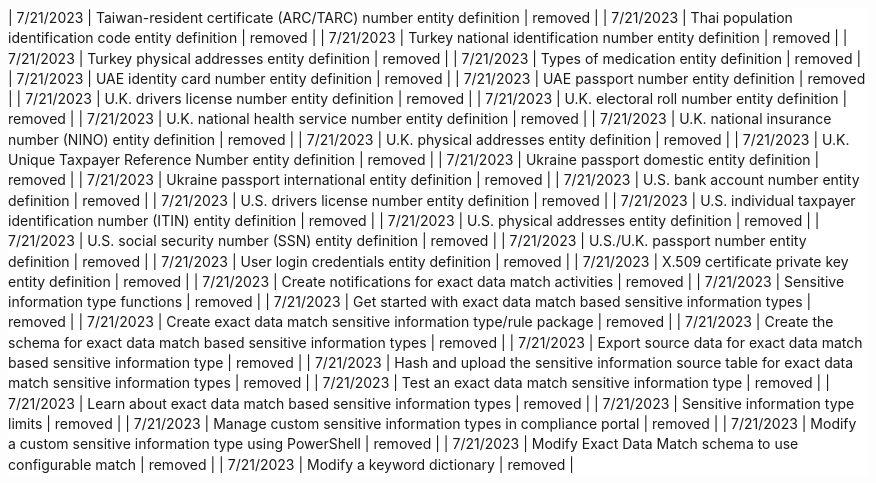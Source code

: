 | 7/21/2023 | Taiwan-resident certificate (ARC/TARC) number entity definition | removed |
| 7/21/2023 | Thai population identification code entity definition | removed |
| 7/21/2023 | Turkey national identification number entity definition | removed |
| 7/21/2023 | Turkey physical addresses entity definition | removed |
| 7/21/2023 | Types of medication entity definition | removed |
| 7/21/2023 | UAE identity card number entity definition | removed |
| 7/21/2023 | UAE passport number entity definition | removed |
| 7/21/2023 | U.K. drivers license number entity definition | removed |
| 7/21/2023 | U.K. electoral roll number entity definition | removed |
| 7/21/2023 | U.K. national health service number entity definition | removed |
| 7/21/2023 | U.K. national insurance number (NINO) entity definition | removed |
| 7/21/2023 | U.K. physical addresses entity definition | removed |
| 7/21/2023 | U.K. Unique Taxpayer Reference Number entity definition | removed |
| 7/21/2023 | Ukraine passport domestic entity definition | removed |
| 7/21/2023 | Ukraine passport international entity definition | removed |
| 7/21/2023 | U.S. bank account number entity definition | removed |
| 7/21/2023 | U.S. drivers license number entity definition | removed |
| 7/21/2023 | U.S. individual taxpayer identification number (ITIN) entity definition | removed |
| 7/21/2023 | U.S. physical addresses entity definition | removed |
| 7/21/2023 | U.S. social security number (SSN) entity definition | removed |
| 7/21/2023 | U.S./U.K. passport number entity definition | removed |
| 7/21/2023 | User login credentials entity definition | removed |
| 7/21/2023 | X.509 certificate private key entity definition | removed |
| 7/21/2023 | Create notifications for exact data match activities | removed |
| 7/21/2023 | Sensitive information type functions | removed |
| 7/21/2023 | Get started with exact data match based sensitive information types | removed |
| 7/21/2023 | Create exact data match sensitive information type/rule package | removed |
| 7/21/2023 | Create the schema for exact data match based sensitive information types | removed |
| 7/21/2023 | Export source data for exact data match based sensitive information type | removed |
| 7/21/2023 | Hash and upload the sensitive information source table for exact data match sensitive information types | removed |
| 7/21/2023 | Test an exact data match sensitive information type | removed |
| 7/21/2023 | Learn about exact data match based sensitive information types | removed |
| 7/21/2023 | Sensitive information type limits | removed |
| 7/21/2023 | Manage custom sensitive information types in compliance portal | removed |
| 7/21/2023 | Modify a custom sensitive information type using PowerShell | removed |
| 7/21/2023 | Modify Exact Data Match schema to use configurable match | removed |
| 7/21/2023 | Modify a keyword dictionary | removed |